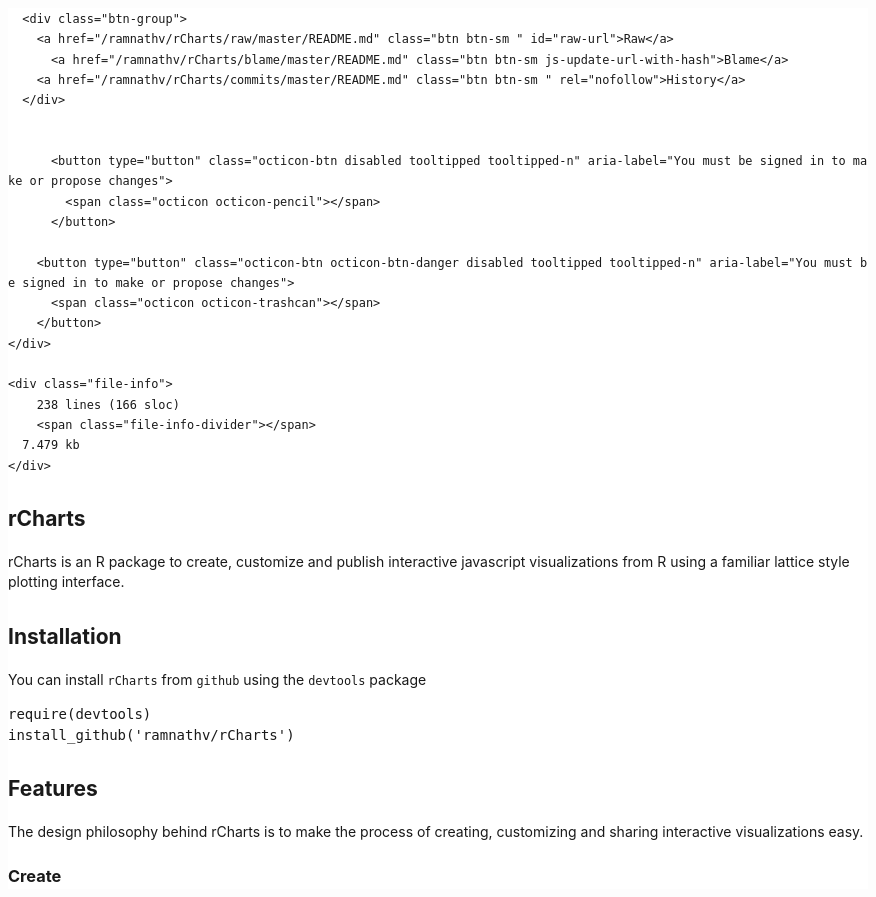 <div class="file">
  <div class="file-header">
    <div class="file-actions">

      <div class="btn-group">
        <a href="/ramnathv/rCharts/raw/master/README.md" class="btn btn-sm " id="raw-url">Raw</a>
          <a href="/ramnathv/rCharts/blame/master/README.md" class="btn btn-sm js-update-url-with-hash">Blame</a>
        <a href="/ramnathv/rCharts/commits/master/README.md" class="btn btn-sm " rel="nofollow">History</a>
      </div>


          <button type="button" class="octicon-btn disabled tooltipped tooltipped-n" aria-label="You must be signed in to make or propose changes">
            <span class="octicon octicon-pencil"></span>
          </button>

        <button type="button" class="octicon-btn octicon-btn-danger disabled tooltipped tooltipped-n" aria-label="You must be signed in to make or propose changes">
          <span class="octicon octicon-trashcan"></span>
        </button>
    </div>

    <div class="file-info">
        238 lines (166 sloc)
        <span class="file-info-divider"></span>
      7.479 kb
    </div>
  </div>
    <div id="readme" class="blob instapaper_body">
    <article class="markdown-body entry-content" itemprop="mainContentOfPage"><h1>
<a id="user-content-rcharts" class="anchor" href="#rcharts" aria-hidden="true"><span class="octicon octicon-link"></span></a>rCharts</h1>

<p>rCharts is an R package to create, customize and publish interactive javascript visualizations from R using a familiar lattice style plotting interface.</p>

<h2>
<a id="user-content-installation" class="anchor" href="#installation" aria-hidden="true"><span class="octicon octicon-link"></span></a>Installation</h2>

<p>You can install <code>rCharts</code> from <code>github</code> using the <code>devtools</code> package</p>

<div class="highlight highlight-coffee"><pre><span class="pl-c1">require</span>(devtools)
install_github(<span class="pl-s"><span class="pl-pds">'</span>ramnathv/rCharts<span class="pl-pds">'</span></span>)</pre></div>

<h2>
<a id="user-content-features" class="anchor" href="#features" aria-hidden="true"><span class="octicon octicon-link"></span></a>Features</h2>

<p>The design philosophy behind rCharts is to make the process of creating, customizing and sharing interactive visualizations easy. </p>

<h3>
<a id="user-content-create" class="anchor" href="#create" aria-hidden="true"><span class="octicon octicon-link"></span></a>Create</h3>
